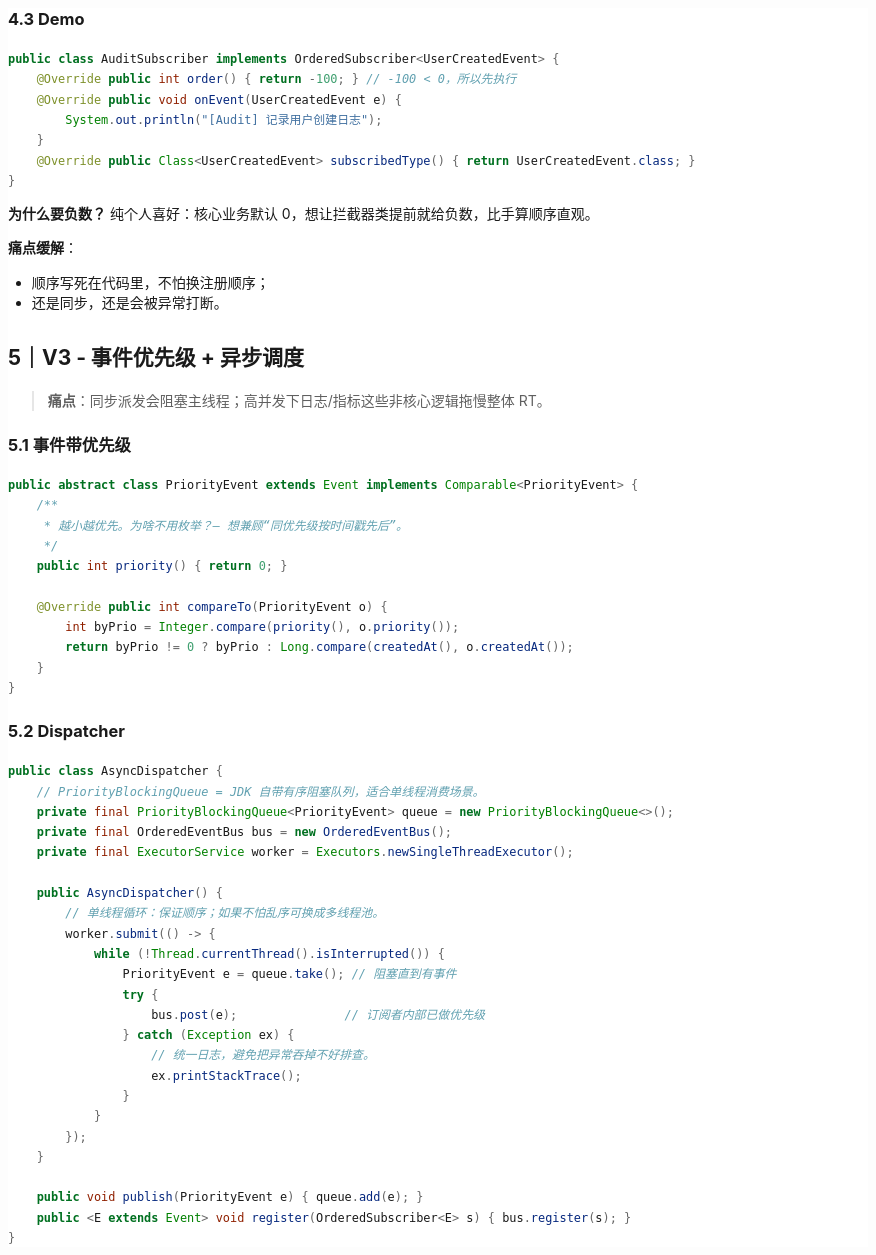 ### 4.3 Demo
```java
public class AuditSubscriber implements OrderedSubscriber<UserCreatedEvent> {
    @Override public int order() { return -100; } // -100 < 0，所以先执行
    @Override public void onEvent(UserCreatedEvent e) {
        System.out.println("[Audit] 记录用户创建日志");
    }
    @Override public Class<UserCreatedEvent> subscribedType() { return UserCreatedEvent.class; }
}
```

**为什么要负数？** 纯个人喜好：核心业务默认 0，想让拦截器类提前就给负数，比手算顺序直观。

**痛点缓解**：
* 顺序写死在代码里，不怕换注册顺序；
* 还是同步，还是会被异常打断。


## 5｜V3 ‑ 事件优先级 + 异步调度

> **痛点**：同步派发会阻塞主线程；高并发下日志/指标这些非核心逻辑拖慢整体 RT。

### 5.1 事件带优先级
```java
public abstract class PriorityEvent extends Event implements Comparable<PriorityEvent> {
    /**
     * 越小越优先。为啥不用枚举？— 想兼顾“同优先级按时间戳先后”。
     */
    public int priority() { return 0; }

    @Override public int compareTo(PriorityEvent o) {
        int byPrio = Integer.compare(priority(), o.priority());
        return byPrio != 0 ? byPrio : Long.compare(createdAt(), o.createdAt());
    }
}
```

### 5.2 Dispatcher
```java
public class AsyncDispatcher {
    // PriorityBlockingQueue = JDK 自带有序阻塞队列，适合单线程消费场景。
    private final PriorityBlockingQueue<PriorityEvent> queue = new PriorityBlockingQueue<>();
    private final OrderedEventBus bus = new OrderedEventBus();
    private final ExecutorService worker = Executors.newSingleThreadExecutor();

    public AsyncDispatcher() {
        // 单线程循环：保证顺序；如果不怕乱序可换成多线程池。
        worker.submit(() -> {
            while (!Thread.currentThread().isInterrupted()) {
                PriorityEvent e = queue.take(); // 阻塞直到有事件
                try {
                    bus.post(e);               // 订阅者内部已做优先级
                } catch (Exception ex) {
                    // 统一日志，避免把异常吞掉不好排查。
                    ex.printStackTrace();
                }
            }
        });
    }

    public void publish(PriorityEvent e) { queue.add(e); }
    public <E extends Event> void register(OrderedSubscriber<E> s) { bus.register(s); }
}
```
